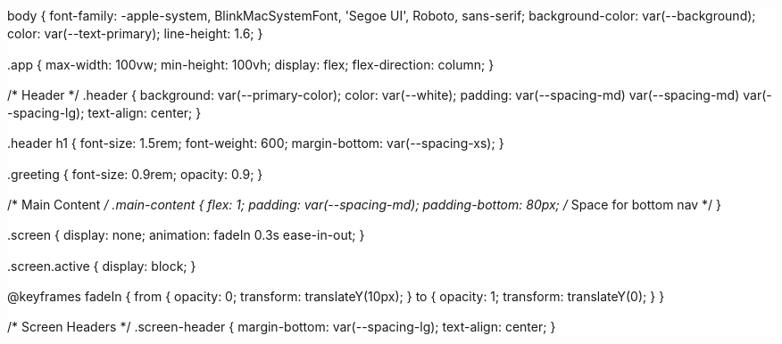 body {
    font-family: -apple-system, BlinkMacSystemFont, 'Segoe UI', Roboto, sans-serif;
    background-color: var(--background);
    color: var(--text-primary);
    line-height: 1.6;
}

.app {
    max-width: 100vw;
    min-height: 100vh;
    display: flex;
    flex-direction: column;
}

/* Header */
.header {
    background: var(--primary-color);
    color: var(--white);
    padding: var(--spacing-md) var(--spacing-md) var(--spacing-lg);
    text-align: center;
}

.header h1 {
    font-size: 1.5rem;
    font-weight: 600;
    margin-bottom: var(--spacing-xs);
}

.greeting {
    font-size: 0.9rem;
    opacity: 0.9;
}

/* Main Content */
.main-content {
    flex: 1;
    padding: var(--spacing-md);
    padding-bottom: 80px; /* Space for bottom nav */
}

.screen {
    display: none;
    animation: fadeIn 0.3s ease-in-out;
}

.screen.active {
    display: block;
}

@keyframes fadeIn {
    from { opacity: 0; transform: translateY(10px); }
    to { opacity: 1; transform: translateY(0); }
}

/* Screen Headers */
.screen-header {
    margin-bottom: var(--spacing-lg);
    text-align: center;
}

